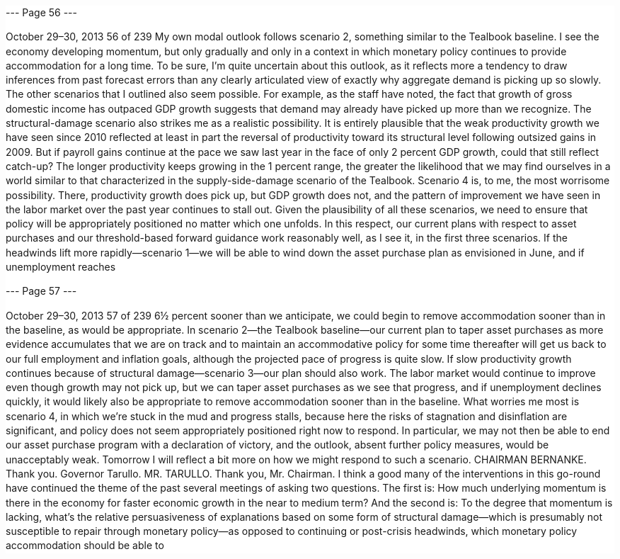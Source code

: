 --- Page 56 ---

October 29–30, 2013 56 of 239
My own modal outlook follows scenario 2, something similar to the Tealbook baseline. I
see the economy developing momentum, but only gradually and only in a context in which
monetary policy continues to provide accommodation for a long time. To be sure, I’m quite
uncertain about this outlook, as it reflects more a tendency to draw inferences from past forecast
errors than any clearly articulated view of exactly why aggregate demand is picking up so
slowly.
The other scenarios that I outlined also seem possible. For example, as the staff have
noted, the fact that growth of gross domestic income has outpaced GDP growth suggests that
demand may already have picked up more than we recognize. The structural-damage scenario
also strikes me as a realistic possibility. It is entirely plausible that the weak productivity growth
we have seen since 2010 reflected at least in part the reversal of productivity toward its structural
level following outsized gains in 2009. But if payroll gains continue at the pace we saw last year
in the face of only 2 percent GDP growth, could that still reflect catch-up? The longer
productivity keeps growing in the 1 percent range, the greater the likelihood that we may find
ourselves in a world similar to that characterized in the supply-side-damage scenario of the
Tealbook. Scenario 4 is, to me, the most worrisome possibility. There, productivity growth does
pick up, but GDP growth does not, and the pattern of improvement we have seen in the labor
market over the past year continues to stall out.
Given the plausibility of all these scenarios, we need to ensure that policy will be
appropriately positioned no matter which one unfolds. In this respect, our current plans with
respect to asset purchases and our threshold-based forward guidance work reasonably well, as I
see it, in the first three scenarios. If the headwinds lift more rapidly—scenario 1—we will be
able to wind down the asset purchase plan as envisioned in June, and if unemployment reaches

--- Page 57 ---

October 29–30, 2013 57 of 239
6½ percent sooner than we anticipate, we could begin to remove accommodation sooner than in
the baseline, as would be appropriate. In scenario 2—the Tealbook baseline—our current plan to
taper asset purchases as more evidence accumulates that we are on track and to maintain an
accommodative policy for some time thereafter will get us back to our full employment and
inflation goals, although the projected pace of progress is quite slow. If slow productivity
growth continues because of structural damage—scenario 3—our plan should also work. The
labor market would continue to improve even though growth may not pick up, but we can taper
asset purchases as we see that progress, and if unemployment declines quickly, it would likely
also be appropriate to remove accommodation sooner than in the baseline.
What worries me most is scenario 4, in which we’re stuck in the mud and progress stalls,
because here the risks of stagnation and disinflation are significant, and policy does not seem
appropriately positioned right now to respond. In particular, we may not then be able to end our
asset purchase program with a declaration of victory, and the outlook, absent further policy
measures, would be unacceptably weak. Tomorrow I will reflect a bit more on how we might
respond to such a scenario.
CHAIRMAN BERNANKE. Thank you. Governor Tarullo.
MR. TARULLO. Thank you, Mr. Chairman. I think a good many of the interventions in
this go-round have continued the theme of the past several meetings of asking two questions.
The first is: How much underlying momentum is there in the economy for faster economic
growth in the near to medium term? And the second is: To the degree that momentum is
lacking, what’s the relative persuasiveness of explanations based on some form of structural
damage—which is presumably not susceptible to repair through monetary policy—as opposed to
continuing or post-crisis headwinds, which monetary policy accommodation should be able to
